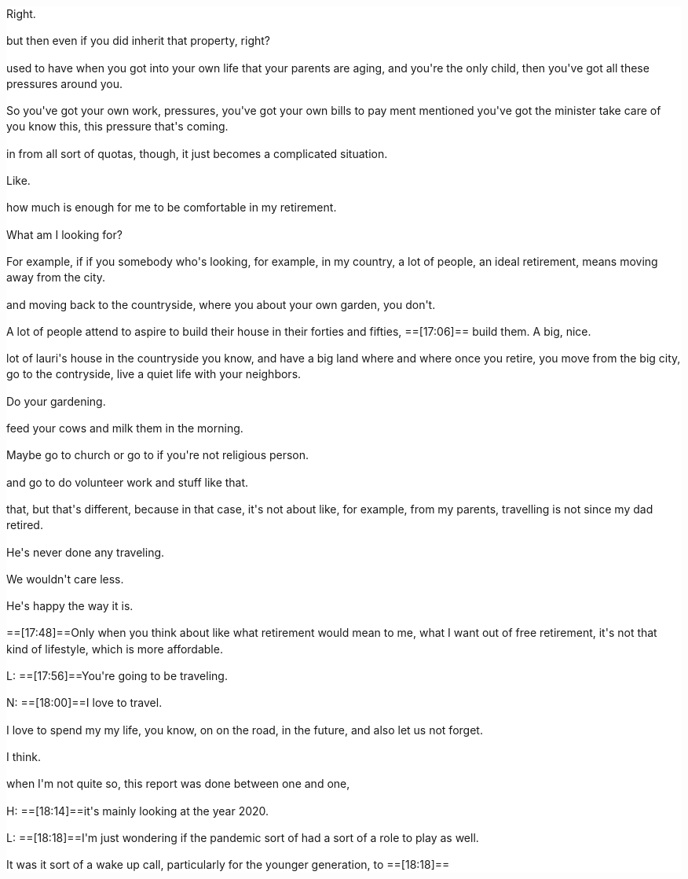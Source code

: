 Right. 

but then even if you did inherit that property, right? 

used to have when you got into your own life that your parents are aging, and you're the only child, then you've got all these pressures around you. 

So you've got your own work, pressures, you've got your own bills to pay ment mentioned you've got the minister take care of you know this, this pressure that's coming. 

in from all sort of quotas, though, it just becomes a complicated situation. 

Like. 

how much is enough for me to be comfortable in my retirement. 

What am I looking for? 

For example, if if you somebody who's looking, for example, in my country, a lot of people, an ideal retirement, means moving away from the city. 

and moving back to the countryside, where you about your own garden, you don't. 

A lot of people attend to aspire to build their house in their forties and fifties, ==[17:06]== build them. A big, nice. 

lot of lauri's house in the countryside you know, and have a big land where and where once you retire, you move from the big city, go to the contryside, live a quiet life with your neighbors. 

Do your gardening. 

feed your cows and milk them in the morning. 

Maybe go to church or go to if you're not religious person. 

and go to do volunteer work and stuff like that. 

that, but that's different, because in that case, it's not about like, for example, from my parents, travelling is not since my dad retired. 

He's never done any traveling. 

We wouldn't care less. 

He's happy the way it is. 

==[17:48]==Only when you think about like what retirement would mean to me, what I want out of free retirement, it's not that kind of lifestyle, which is more affordable. 

L: ==[17:56]==You're going to be traveling. 

N: ==[18:00]==I love to travel. 

I love to spend my my life, you know, on on the road, in the future, and also let us not forget. 

I think. 

when I'm not quite so, this report was done between one and one, 

H: ==[18:14]==it's mainly looking at the year 2020. 

L: ==[18:18]==I'm just wondering if the pandemic sort of had a sort of a role to play as well. 

It was it sort of a wake up call, particularly for the younger generation, to ==[18:18]==
